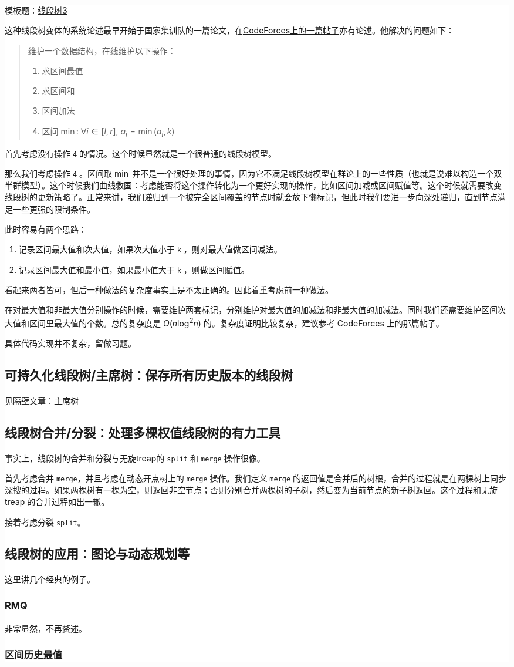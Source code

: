 模板题：[线段树3](https://www.luogu.com.cn/problem/P6242)

这种线段树变体的系统论述最早开始于国家集训队的一篇论文，在[CodeForces上的一篇帖子](https://codeforces.com/blog/entry/57319)亦有论述。他解决的问题如下：

> 维护一个数据结构，在线维护以下操作：
> 
> 1. 求区间最值
>
> 2. 求区间和
>
> 3. 区间加法
>
> 4. 区间 $\min:\ \forall i \in [l,r],\ a_i = \min(a_i,k)$

首先考虑没有操作 `4` 的情况。这个时候显然就是一个很普通的线段树模型。

那么我们考虑操作 `4` 。区间取 $\min$ 并不是一个很好处理的事情，因为它不满足线段树模型在群论上的一些性质（也就是说难以构造一个双半群模型）。这个时候我们曲线救国：考虑能否将这个操作转化为一个更好实现的操作，比如区间加减或区间赋值等。这个时候就需要改变线段树的更新策略了。正常来讲，我们递归到一个被完全区间覆盖的节点时就会放下懒标记，但此时我们要进一步向深处递归，直到节点满足一些更强的限制条件。

此时容易有两个思路：

1. 记录区间最大值和次大值，如果次大值小于 `k` ，则对最大值做区间减法。

2. 记录区间最大值和最小值，如果最小值大于 `k` ，则做区间赋值。

看起来两者皆可，但后一种做法的复杂度事实上是不太正确的。因此着重考虑前一种做法。

在对最大值和非最大值分别操作的时候，需要维护两套标记，分别维护对最大值的加减法和非最大值的加减法。同时我们还需要维护区间次大值和区间里最大值的个数。总的复杂度是 $O(n\log^2n)$ 的。复杂度证明比较复杂，建议参考 CodeForces 上的那篇帖子。

具体代码实现并不复杂，留做习题。

## 可持久化线段树/主席树：保存所有历史版本的线段树

见隔壁文章：[主席树](https://www.listener1379.top/2022/08/president-tree/)

## 线段树合并/分裂：处理多棵权值线段树的有力工具

事实上，线段树的合并和分裂与无旋treap的 `split` 和 `merge` 操作很像。

首先考虑合并 `merge`，并且考虑在动态开点树上的 `merge` 操作。我们定义 `merge` 的返回值是合并后的树根，合并的过程就是在两棵树上同步深搜的过程。如果两棵树有一棵为空，则返回非空节点；否则分别合并两棵树的子树，然后变为当前节点的新子树返回。这个过程和无旋 treap 的合并过程如出一辙。

接着考虑分裂 `split`。

## 线段树的应用：图论与动态规划等

这里讲几个经典的例子。

### RMQ

非常显然，不再赘述。

### 区间历史最值
